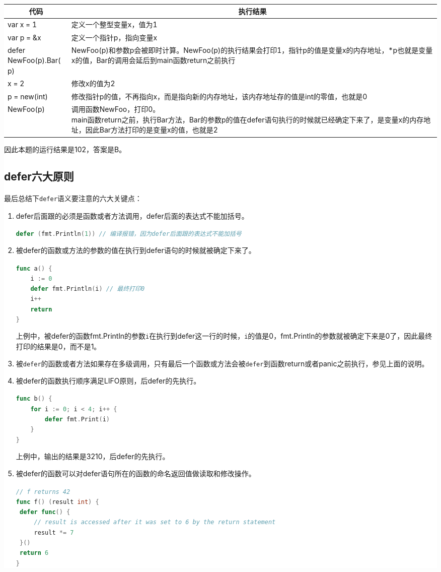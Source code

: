 | 代码                   | 执行结果                                                     |
| ---------------------- | ------------------------------------------------------------ |
| var x = 1              | 定义一个整型变量x，值为1                                     |
| var p = &x             | 定义一个指针p，指向变量x                                     |
| defer NewFoo(p).Bar(p) | NewFoo(p)和参数p会被即时计算。NewFoo(p)的执行结果会打印1，指针p的值是变量x的内存地址，*p也就是变量x的值，Bar的调用会延后到main函数return之前执行 |
| x = 2                  | 修改x的值为2                                                 |
| p = new(int)           | 修改指针p的值，不再指向x，而是指向新的内存地址，该内存地址存的值是int的零值，也就是0 |
| NewFoo(p)              | 调用函数NewFoo，打印0。<br>main函数return之前，执行Bar方法，Bar的参数p的值在defer语句执行的时候就已经确定下来了，是变量x的内存地址，因此Bar方法打印的是变量x的值，也就是2 |

因此本题的运行结果是102，答案是B。

##  defer六大原则

最后总结下`defer`语义要注意的六大关键点：

1. defer后面跟的必须是函数或者方法调用，defer后面的表达式不能加括号。

   ```go
   defer (fmt.Println(1)) // 编译报错，因为defer后面跟的表达式不能加括号
   ```

2. 被defer的函数或方法的参数的值在执行到defer语句的时候就被确定下来了。

   ```go
   func a() {
       i := 0
       defer fmt.Println(i) // 最终打印0
       i++
       return
   }
   ```

   上例中，被defer的函数fmt.Println的参数`i`在执行到defer这一行的时候，`i`的值是0，fmt.Println的参数就被确定下来是0了，因此最终打印的结果是0，而不是1。

3. 被`defer`的函数或者方法如果存在多级调用，只有最后一个函数或方法会被`defer`到函数return或者panic之前执行，参见上面的说明。

4. 被defer的函数执行顺序满足LIFO原则，后defer的先执行。

   ```go
   func b() {
       for i := 0; i < 4; i++ {
           defer fmt.Print(i)
       }
   }
   ```

   上例中，输出的结果是3210，后defer的先执行。

5. 被defer的函数可以对defer语句所在的函数的命名返回值做读取和修改操作。

   ```go
   // f returns 42
   func f() (result int) {
   	defer func() {
   		// result is accessed after it was set to 6 by the return statement
   		result *= 7
   	}()
   	return 6
   }
   ```

